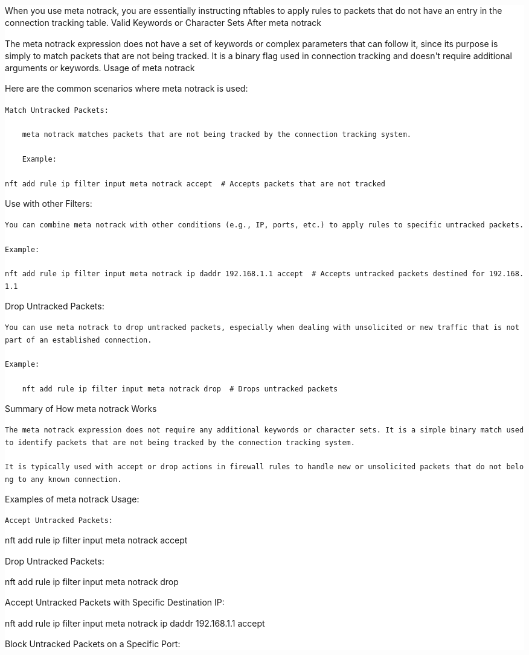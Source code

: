 When you use meta notrack, you are essentially instructing nftables to apply rules to packets that do not have an entry in the connection tracking table.
Valid Keywords or Character Sets After meta notrack

The meta notrack expression does not have a set of keywords or complex parameters that can follow it, since its purpose is simply to match packets that are not being tracked. It is a binary flag used in connection tracking and doesn't require additional arguments or keywords.
Usage of meta notrack

Here are the common scenarios where meta notrack is used:

    Match Untracked Packets:

        meta notrack matches packets that are not being tracked by the connection tracking system.

        Example:

    nft add rule ip filter input meta notrack accept  # Accepts packets that are not tracked

Use with other Filters:

    You can combine meta notrack with other conditions (e.g., IP, ports, etc.) to apply rules to specific untracked packets.

    Example:

    nft add rule ip filter input meta notrack ip daddr 192.168.1.1 accept  # Accepts untracked packets destined for 192.168.1.1

Drop Untracked Packets:

    You can use meta notrack to drop untracked packets, especially when dealing with unsolicited or new traffic that is not part of an established connection.

    Example:

        nft add rule ip filter input meta notrack drop  # Drops untracked packets

Summary of How meta notrack Works

    The meta notrack expression does not require any additional keywords or character sets. It is a simple binary match used to identify packets that are not being tracked by the connection tracking system.

    It is typically used with accept or drop actions in firewall rules to handle new or unsolicited packets that do not belong to any known connection.

Examples of meta notrack Usage:

    Accept Untracked Packets:

nft add rule ip filter input meta notrack accept

Drop Untracked Packets:

nft add rule ip filter input meta notrack drop

Accept Untracked Packets with Specific Destination IP:

nft add rule ip filter input meta notrack ip daddr 192.168.1.1 accept

Block Untracked Packets on a Specific Port:
